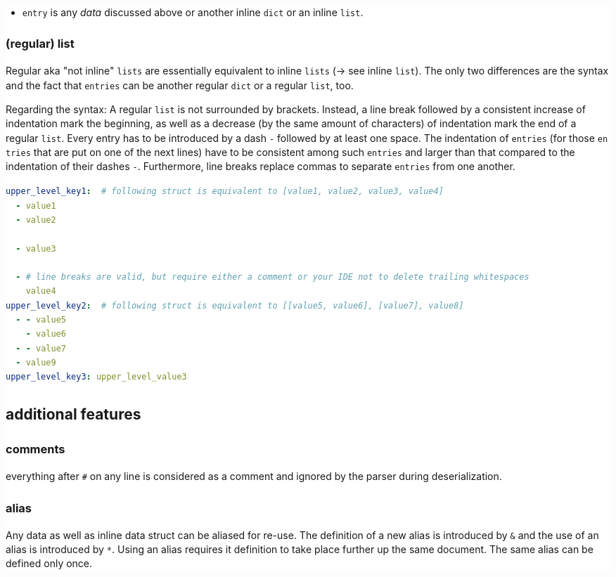 - `entry` is any _data_ discussed above or another inline `dict` 
  or an inline `list`.

### (regular) list
Regular aka "not inline" `lists` are essentially equivalent to 
inline `lists` (-> see inline `list`). The only two differences 
are the syntax and the
fact that `entries` can be another regular `dict` or a regular `list`, too.

Regarding the syntax: A regular `list` is not surrounded 
by brackets. 
Instead, a line break followed by a consistent increase 
of indentation mark the beginning, 
as well as a decrease (by the same amount of characters) 
of indentation mark the end of a regular `list`.
Every entry has to be introduced by a dash `-` followed by at least one 
space. The indentation of `entries` (for those `entries` that are 
put on one of the next lines) have to be consistent among such `entries`
and larger than that compared to the indentation of their dashes `-`. 
Furthermore, line breaks replace commas to 
separate `entries` from one another.

```yaml
upper_level_key1:  # following struct is equivalent to [value1, value2, value3, value4]
  - value1
  - value2

  - value3
  
  - # line breaks are valid, but require either a comment or your IDE not to delete trailing whitespaces
    value4
upper_level_key2:  # following struct is equivalent to [[value5, value6], [value7], value8]
  - - value5
    - value6
  - - value7
  - value9
upper_level_key3: upper_level_value3
```

## additional features

### comments
everything after `#` on any line is considered as a comment
and ignored by the parser during deserialization.

### alias
Any data as well as inline data struct can be aliased for re-use.
The definition of a new alias is introduced by `&` and the use of an 
alias is introduced by `*`. Using an alias requires it definition to take 
place further up the same document. The same alias can be defined only once. 


[//]: # ([https://berlinade.gitlab.io/tomarkdown/]&#40;https://berlinade.gitlab.io/tomarkdown/&#41;)